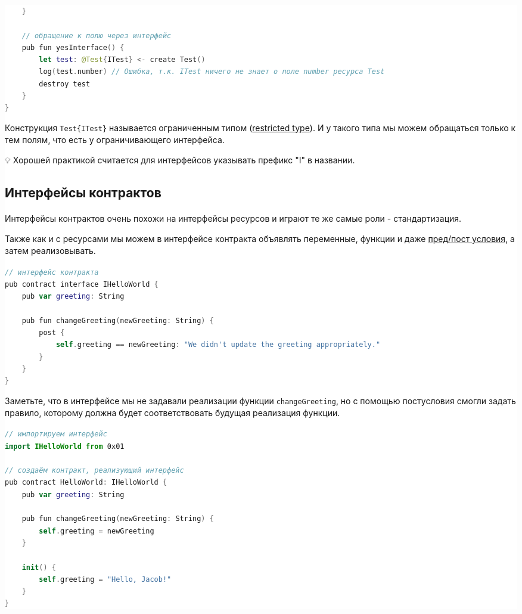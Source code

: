 ```swift
    }

    // обращение к полю через интерфейс
    pub fun yesInterface() {
        let test: @Test{ITest} <- create Test()
        log(test.number) // Ошибка, т.к. ITest ничего не знает о поле number ресурса Test
        destroy test
    }
}
```

Конструкция `Test{ITest}` называется ограниченным типом ([restricted type](https://docs.onflow.org/cadence/language/restricted-types/)). И у такого типа мы можем обращаться только к тем полям, что есть у ограничивающего интерфейса.

💡 Хорошей практикой считается для интерфейсов указывать префикс "I" в названии.

## Интерфейсы контрактов

Интерфейсы контрактов очень похожи на интерфейсы ресурсов и играют те же самые роли - стандартизация.

Также как и с ресурсами мы можем в интерфейсе контракта объявлять переменные, функции и даже [пред/пост условия](#предпост-условия), а затем реализовывать.

```swift
// интерфейс контракта
pub contract interface IHelloWorld {
    pub var greeting: String

    pub fun changeGreeting(newGreeting: String) {
        post {
            self.greeting == newGreeting: "We didn't update the greeting appropriately."
        }
    }
}
```

Заметьте, что в интерфейсе мы не задавали реализации функции `changeGreeting`, но с помощью постусловия смогли задать правило, которому должна будет соответствовать будущая реализация функции.

```swift
// импортируем интерфейс
import IHelloWorld from 0x01

// создаём контракт, реализующий интерфейс
pub contract HelloWorld: IHelloWorld {
    pub var greeting: String

    pub fun changeGreeting(newGreeting: String) {
        self.greeting = newGreeting
    }

    init() {
        self.greeting = "Hello, Jacob!"
    }
}
```
